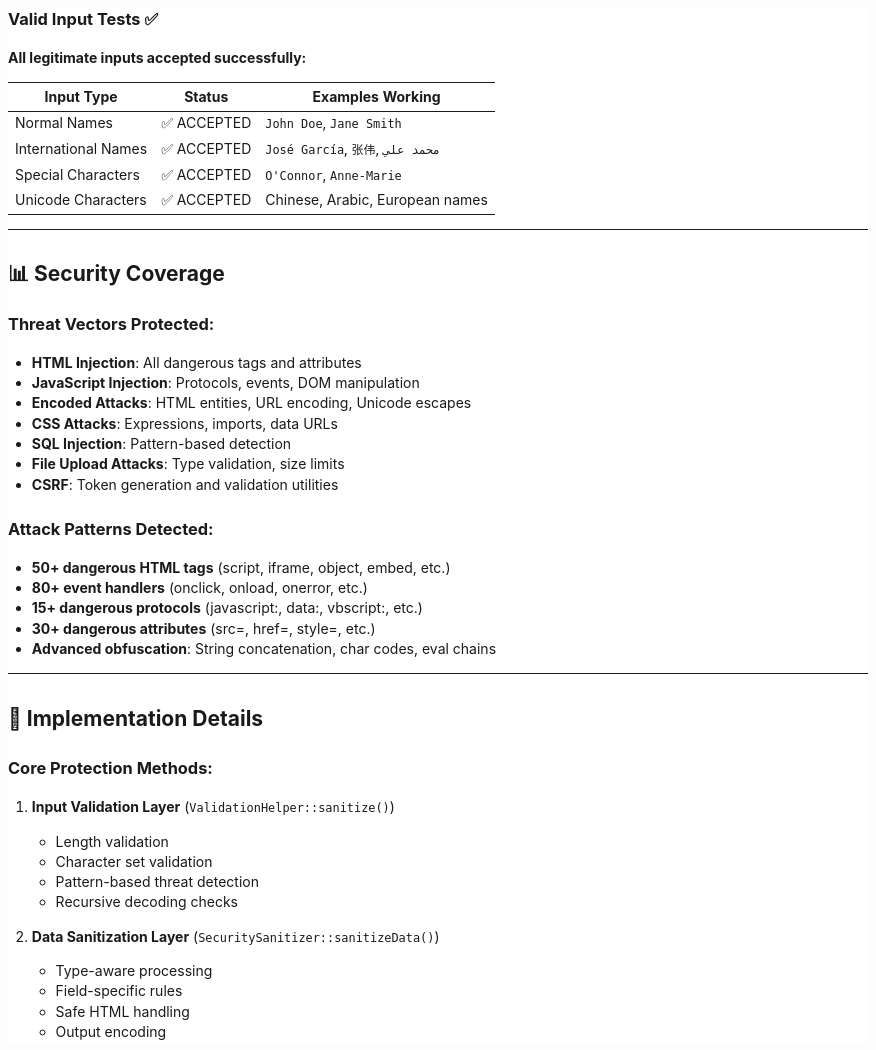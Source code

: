 ### Valid Input Tests ✅
**All legitimate inputs accepted successfully:**

| Input Type | Status | Examples Working |
|-------------|--------|------------------|
| Normal Names | ✅ ACCEPTED | `John Doe`, `Jane Smith` |
| International Names | ✅ ACCEPTED | `José García`, `张伟`, `محمد علي` |
| Special Characters | ✅ ACCEPTED | `O'Connor`, `Anne-Marie` |
| Unicode Characters | ✅ ACCEPTED | Chinese, Arabic, European names |

---

## 📊 Security Coverage

### Threat Vectors Protected:
- **HTML Injection**: All dangerous tags and attributes
- **JavaScript Injection**: Protocols, events, DOM manipulation
- **Encoded Attacks**: HTML entities, URL encoding, Unicode escapes
- **CSS Attacks**: Expressions, imports, data URLs
- **SQL Injection**: Pattern-based detection
- **File Upload Attacks**: Type validation, size limits
- **CSRF**: Token generation and validation utilities

### Attack Patterns Detected:
- **50+ dangerous HTML tags** (script, iframe, object, embed, etc.)
- **80+ event handlers** (onclick, onload, onerror, etc.)
- **15+ dangerous protocols** (javascript:, data:, vbscript:, etc.)
- **30+ dangerous attributes** (src=, href=, style=, etc.)
- **Advanced obfuscation**: String concatenation, char codes, eval chains

---

## 🔧 Implementation Details

### Core Protection Methods:

1. **Input Validation Layer** (`ValidationHelper::sanitize()`)
   - Length validation
   - Character set validation
   - Pattern-based threat detection
   - Recursive decoding checks

2. **Data Sanitization Layer** (`SecuritySanitizer::sanitizeData()`)
   - Type-aware processing
   - Field-specific rules
   - Safe HTML handling
   - Output encoding
